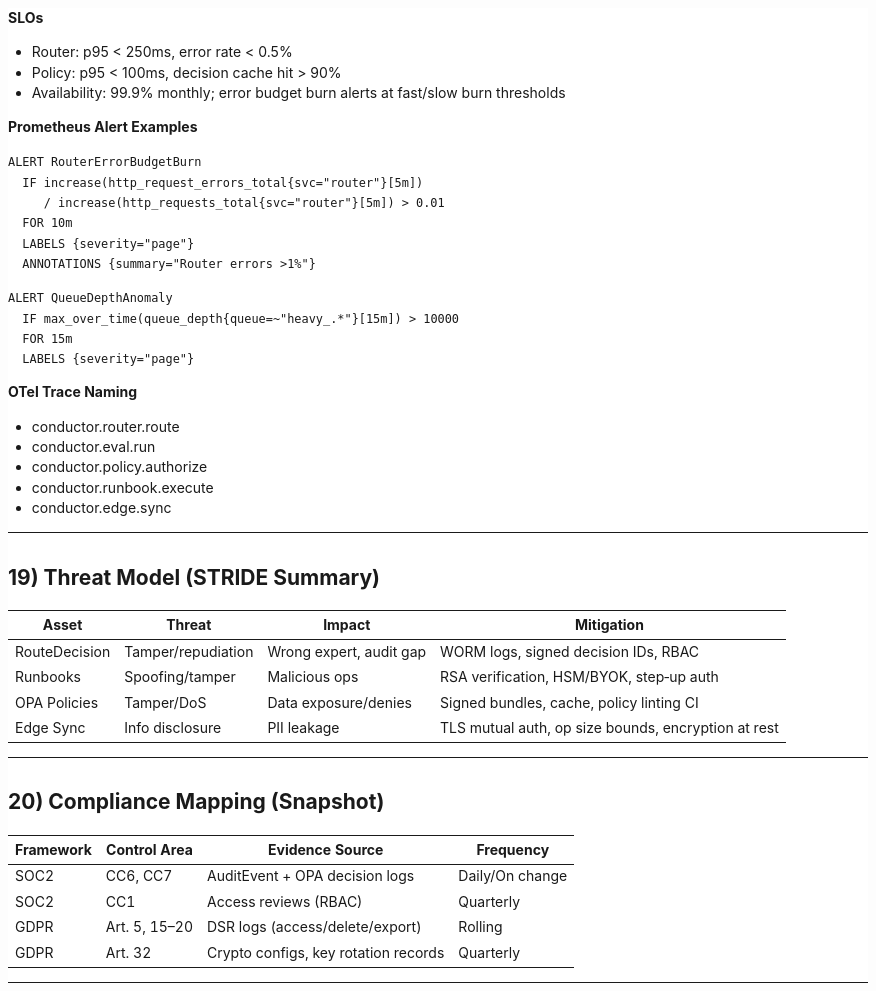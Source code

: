 **SLOs**

- Router: p95 < 250ms, error rate < 0.5%
- Policy: p95 < 100ms, decision cache hit > 90%
- Availability: 99.9% monthly; error budget burn alerts at fast/slow burn thresholds

**Prometheus Alert Examples**

```
ALERT RouterErrorBudgetBurn
  IF increase(http_request_errors_total{svc="router"}[5m])
     / increase(http_requests_total{svc="router"}[5m]) > 0.01
  FOR 10m
  LABELS {severity="page"}
  ANNOTATIONS {summary="Router errors >1%"}
```

```
ALERT QueueDepthAnomaly
  IF max_over_time(queue_depth{queue=~"heavy_.*"}[15m]) > 10000
  FOR 15m
  LABELS {severity="page"}
```

**OTel Trace Naming**

- conductor.router.route
- conductor.eval.run
- conductor.policy.authorize
- conductor.runbook.execute
- conductor.edge.sync

---

## 19) Threat Model (STRIDE Summary)

| Asset         | Threat             | Impact                  | Mitigation                                          |
| ------------- | ------------------ | ----------------------- | --------------------------------------------------- |
| RouteDecision | Tamper/repudiation | Wrong expert, audit gap | WORM logs, signed decision IDs, RBAC                |
| Runbooks      | Spoofing/tamper    | Malicious ops           | RSA verification, HSM/BYOK, step‑up auth            |
| OPA Policies  | Tamper/DoS         | Data exposure/denies    | Signed bundles, cache, policy linting CI            |
| Edge Sync     | Info disclosure    | PII leakage             | TLS mutual auth, op size bounds, encryption at rest |

---

## 20) Compliance Mapping (Snapshot)

| Framework | Control Area  | Evidence Source                      | Frequency       |
| --------- | ------------- | ------------------------------------ | --------------- |
| SOC2      | CC6, CC7      | AuditEvent + OPA decision logs       | Daily/On change |
| SOC2      | CC1           | Access reviews (RBAC)                | Quarterly       |
| GDPR      | Art. 5, 15–20 | DSR logs (access/delete/export)      | Rolling         |
| GDPR      | Art. 32       | Crypto configs, key rotation records | Quarterly       |

---